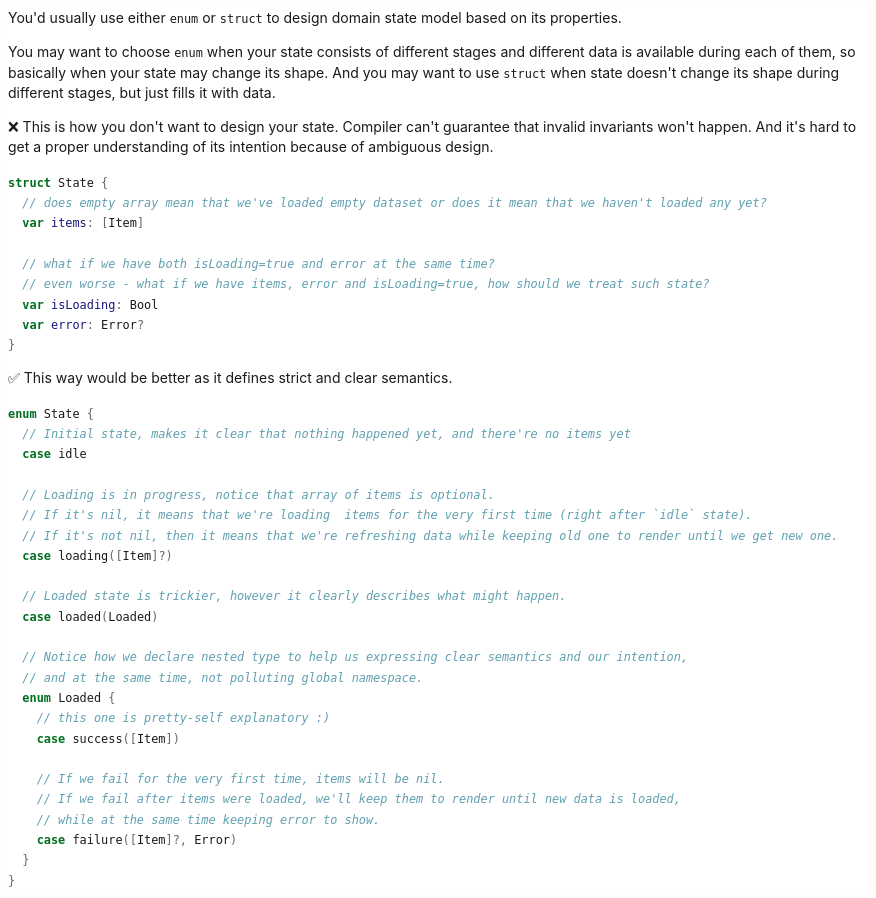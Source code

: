 You'd usually use either `enum` or `struct` to design domain state model based on its properties.

You may want to choose `enum` when your state consists of different stages and different data is available during each of them, so basically when your state may change its shape.
And you may want to use `struct` when state doesn't change its shape during different stages, but just fills it with data. 

❌ This is how you don't want to design your state. Compiler can't guarantee that invalid invariants won't happen. And it's hard to get a proper understanding of its intention because of ambiguous design.

```swift
struct State {
  // does empty array mean that we've loaded empty dataset or does it mean that we haven't loaded any yet?
  var items: [Item]

  // what if we have both isLoading=true and error at the same time? 
  // even worse - what if we have items, error and isLoading=true, how should we treat such state?
  var isLoading: Bool
  var error: Error?
}
```

✅ This way would be better as it defines strict and clear semantics.

```swift
enum State {
  // Initial state, makes it clear that nothing happened yet, and there're no items yet
  case idle

  // Loading is in progress, notice that array of items is optional.
  // If it's nil, it means that we're loading  items for the very first time (right after `idle` state).
  // If it's not nil, then it means that we're refreshing data while keeping old one to render until we get new one.
  case loading([Item]?)

  // Loaded state is trickier, however it clearly describes what might happen.
  case loaded(Loaded)

  // Notice how we declare nested type to help us expressing clear semantics and our intention,
  // and at the same time, not polluting global namespace.
  enum Loaded {
    // this one is pretty-self explanatory :)
    case success([Item])

    // If we fail for the very first time, items will be nil.
    // If we fail after items were loaded, we'll keep them to render until new data is loaded,
    // while at the same time keeping error to show.
    case failure([Item]?, Error)
  }
}
```
